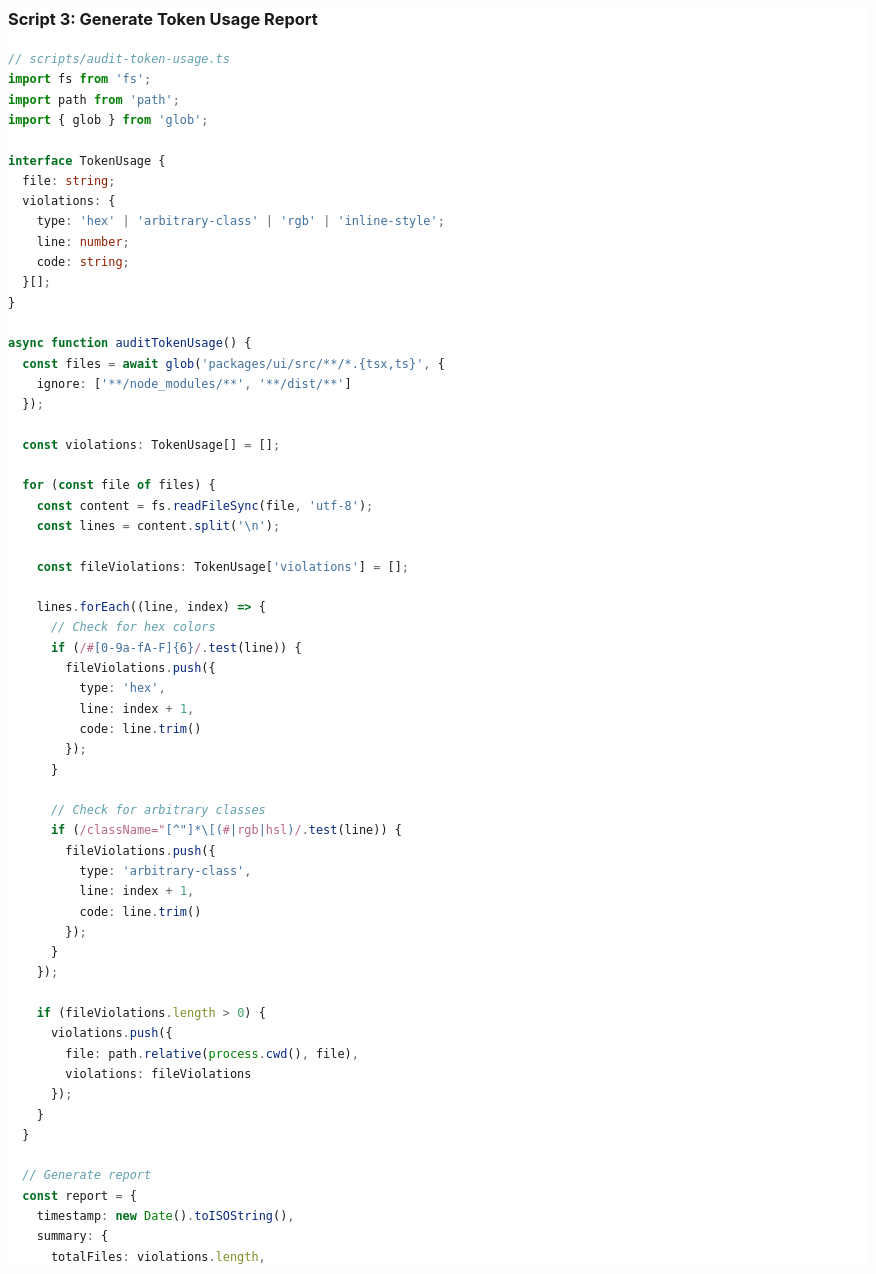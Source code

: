 ### Script 3: Generate Token Usage Report

```typescript
// scripts/audit-token-usage.ts
import fs from 'fs';
import path from 'path';
import { glob } from 'glob';

interface TokenUsage {
  file: string;
  violations: {
    type: 'hex' | 'arbitrary-class' | 'rgb' | 'inline-style';
    line: number;
    code: string;
  }[];
}

async function auditTokenUsage() {
  const files = await glob('packages/ui/src/**/*.{tsx,ts}', {
    ignore: ['**/node_modules/**', '**/dist/**']
  });

  const violations: TokenUsage[] = [];
  
  for (const file of files) {
    const content = fs.readFileSync(file, 'utf-8');
    const lines = content.split('\n');
    
    const fileViolations: TokenUsage['violations'] = [];
    
    lines.forEach((line, index) => {
      // Check for hex colors
      if (/#[0-9a-fA-F]{6}/.test(line)) {
        fileViolations.push({
          type: 'hex',
          line: index + 1,
          code: line.trim()
        });
      }
      
      // Check for arbitrary classes
      if (/className="[^"]*\[(#|rgb|hsl)/.test(line)) {
        fileViolations.push({
          type: 'arbitrary-class',
          line: index + 1,
          code: line.trim()
        });
      }
    });
    
    if (fileViolations.length > 0) {
      violations.push({
        file: path.relative(process.cwd(), file),
        violations: fileViolations
      });
    }
  }
  
  // Generate report
  const report = {
    timestamp: new Date().toISOString(),
    summary: {
      totalFiles: violations.length,
```